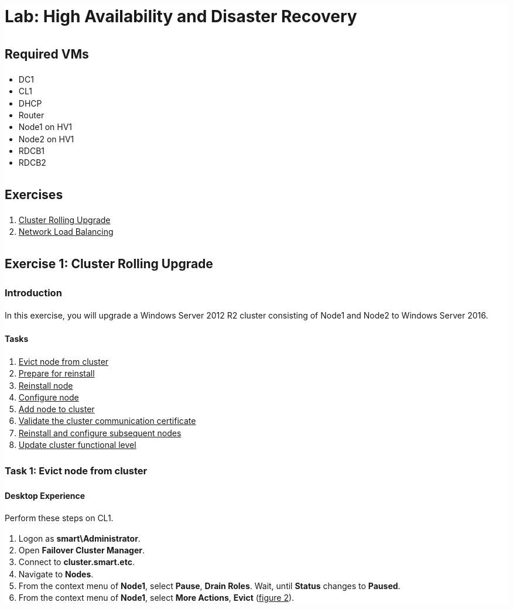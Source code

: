 # Lab: High Availability and Disaster Recovery

## Required VMs

* DC1
* CL1
* DHCP
* Router
* Node1 on HV1
* Node2 on HV1
* RDCB1
* RDCB2

## Exercises

1. [Cluster Rolling Upgrade](#exercise-1-cluster-rolling-upgrade)
2. [Network Load Balancing](#exercise-2-network-load-balancing)

## Exercise 1: Cluster Rolling Upgrade

### Introduction

In this exercise, you will upgrade a Windows Server 2012 R2 cluster consisting of Node1 and Node2 to Windows Server 2016.

#### Tasks

1. [Evict node from cluster](#task-1-evict-node-from-cluster)
1. [Prepare for reinstall](#task-2-prepare-for-reinstall)
1. [Reinstall node](#task-3-reinstall-node)
1. [Configure node](#task-4-configure-node)
1. [Add node to cluster](#task-5-add-node-to-cluster)
1. [Validate the cluster communication certificate](#task-6-validate-the-cluster-communication-certificate)
1. [Reinstall and configure subsequent nodes](#task-7-reinstall-and-configure-subsequent-nodes)
1. [Update cluster functional level](#task-8-update-cluster-functional-level)

### Task 1: Evict node from cluster

#### Desktop Experience

Perform these steps on CL1.

1. Logon as **smart\Administrator**.
1. Open **Failover Cluster Manager**.
1. Connect to **cluster.smart.etc**.
1. Navigate to **Nodes**.
1. From the context menu of **Node1**, select **Pause**, **Drain Roles**. Wait, until **Status** changes to **Paused**.
1. From the context menu of **Node1**, select **More Actions**, **Evict** ([figure 2]).


[figure 1]: images/hyperv-manager-vm-checkpoint.png
[figure 2]: images/cluster-evict.png
[figure 3]: images/Ethernet-properties-configure.png
[figure 4]: images/hyperv-network-adapter-name.png
[figure 5]: images/Ethernet-properties-ipv4-only.png
[figure 6]: images/iscsi-quick-connect.png
[figure 7]: images/certificates-cliusr.png
[figure 8]: images/cluster-add-node.png
[figure 9]: images/wlb-defined-port-rules.png
[figure 10]: images/wlb-ipconfig-result.png